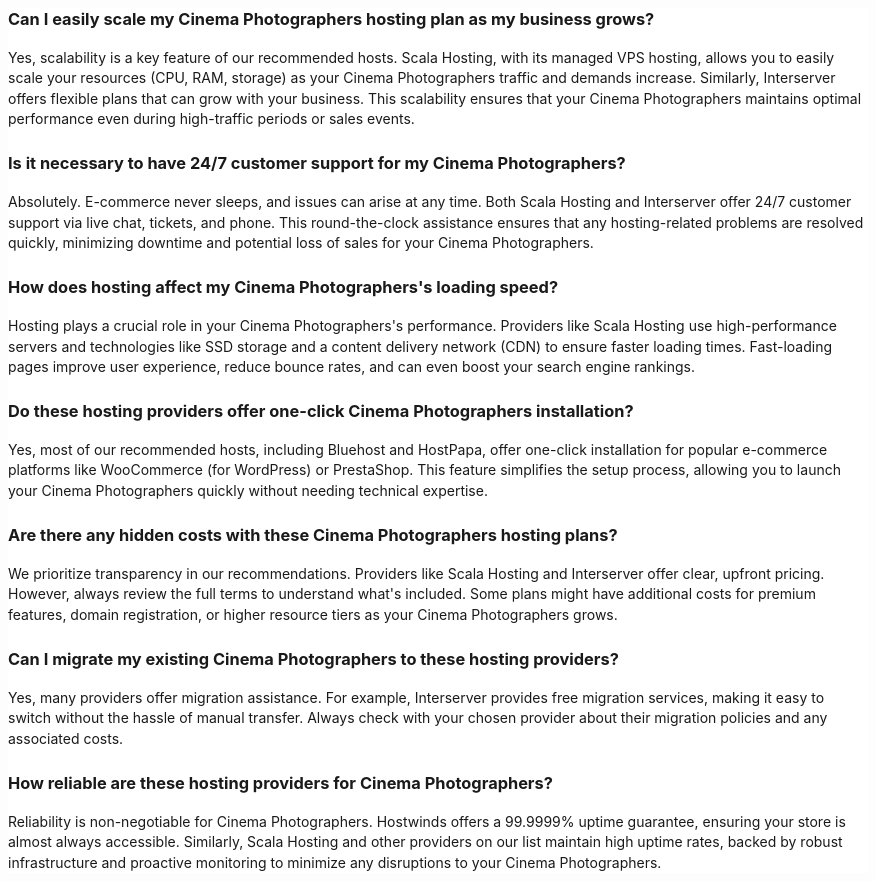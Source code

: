 ### Can I easily scale my Cinema Photographers hosting plan as my business grows? 
Yes, scalability is a key feature of our recommended hosts. Scala Hosting, with its managed VPS hosting, allows you to easily scale your resources (CPU, RAM, storage) as your Cinema Photographers traffic and demands increase. Similarly, Interserver offers flexible plans that can grow with your business. This scalability ensures that your Cinema Photographers maintains optimal performance even during high-traffic periods or sales events.

### Is it necessary to have 24/7 customer support for my Cinema Photographers? 
Absolutely. E-commerce never sleeps, and issues can arise at any time. Both Scala Hosting and Interserver offer 24/7 customer support via live chat, tickets, and phone. This round-the-clock assistance ensures that any hosting-related problems are resolved quickly, minimizing downtime and potential loss of sales for your Cinema Photographers.

### How does hosting affect my Cinema Photographers's loading speed? 
Hosting plays a crucial role in your Cinema Photographers's performance. Providers like Scala Hosting use high-performance servers and technologies like SSD storage and a content delivery network (CDN) to ensure faster loading times. Fast-loading pages improve user experience, reduce bounce rates, and can even boost your search engine rankings.

### Do these hosting providers offer one-click Cinema Photographers installation? 
Yes, most of our recommended hosts, including Bluehost and HostPapa, offer one-click installation for popular e-commerce platforms like WooCommerce (for WordPress) or PrestaShop. This feature simplifies the setup process, allowing you to launch your Cinema Photographers quickly without needing technical expertise.

### Are there any hidden costs with these Cinema Photographers hosting plans? 
We prioritize transparency in our recommendations. Providers like Scala Hosting and Interserver offer clear, upfront pricing. However, always review the full terms to understand what's included. Some plans might have additional costs for premium features, domain registration, or higher resource tiers as your Cinema Photographers grows.

### Can I migrate my existing Cinema Photographers to these hosting providers? 
Yes, many providers offer migration assistance. For example, Interserver provides free migration services, making it easy to switch without the hassle of manual transfer. Always check with your chosen provider about their migration policies and any associated costs.

### How reliable are these hosting providers for Cinema Photographers? 
Reliability is non-negotiable for Cinema Photographers. Hostwinds offers a 99.9999% uptime guarantee, ensuring your store is almost always accessible. Similarly, Scala Hosting and other providers on our list maintain high uptime rates, backed by robust infrastructure and proactive monitoring to minimize any disruptions to your Cinema Photographers.

